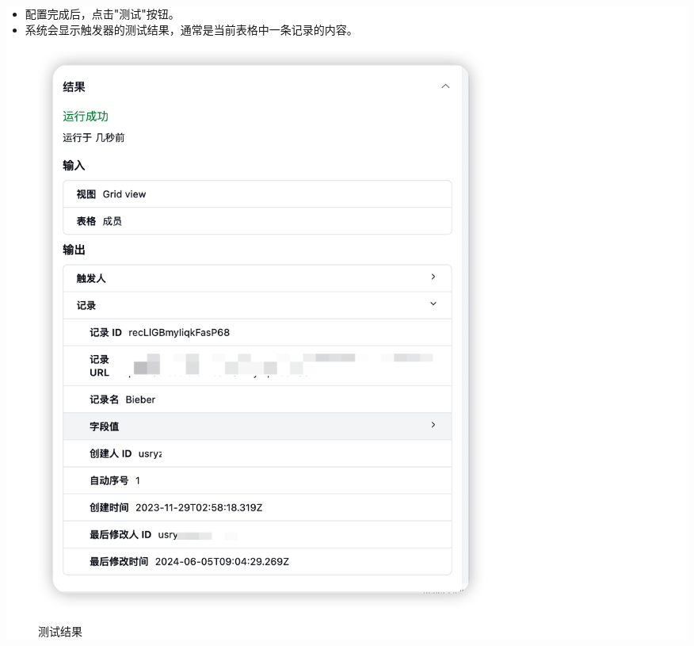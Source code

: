 * 配置完成后，点击"测试"按钮。&#x20;
* 系统会显示触发器的测试结果，通常是当前表格中一条记录的内容。

<figure><img src="../../.gitbook/assets/image (3) (1) (1) (1) (1).png" alt="" width="563"><figcaption><p>测试结果</p></figcaption></figure>
